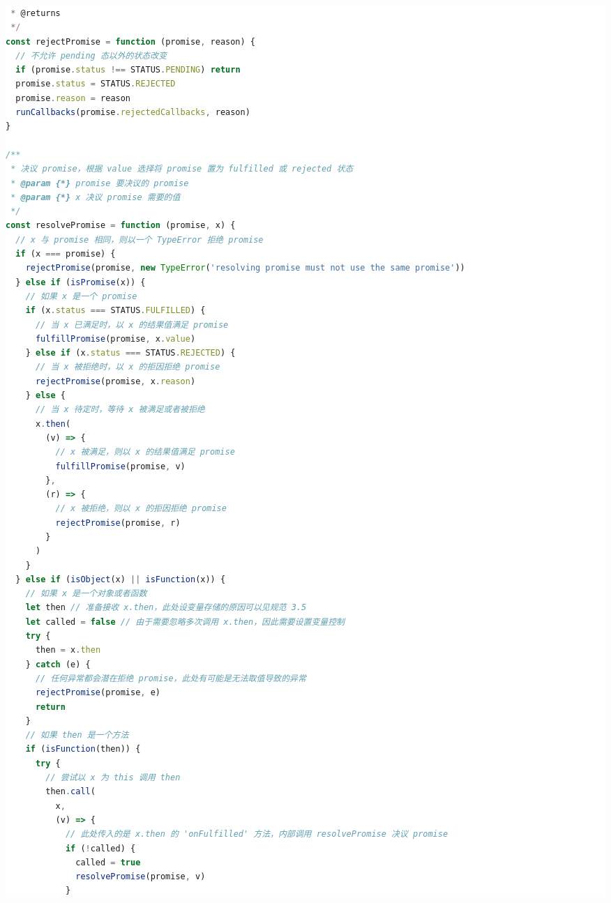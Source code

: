 ```js
 * @returns
 */
const rejectPromise = function (promise, reason) {
  // 不允许 pending 态以外的状态改变
  if (promise.status !== STATUS.PENDING) return
  promise.status = STATUS.REJECTED
  promise.reason = reason
  runCallbacks(promise.rejectedCallbacks, reason)
}

/**
 * 决议 promise，根据 value 选择将 promise 置为 fulfilled 或 rejected 状态
 * @param {*} promise 要决议的 promise
 * @param {*} x 决议 promise 需要的值
 */
const resolvePromise = function (promise, x) {
  // x 与 promise 相同，则以一个 TypeError 拒绝 promise
  if (x === promise) {
    rejectPromise(promise, new TypeError('resolving promise must not use the same promise'))
  } else if (isPromise(x)) {
    // 如果 x 是一个 promise
    if (x.status === STATUS.FULFILLED) {
      // 当 x 已满足时，以 x 的结果值满足 promise
      fulfillPromise(promise, x.value)
    } else if (x.status === STATUS.REJECTED) {
      // 当 x 被拒绝时，以 x 的拒因拒绝 promise
      rejectPromise(promise, x.reason)
    } else {
      // 当 x 待定时，等待 x 被满足或者被拒绝
      x.then(
        (v) => {
          // x 被满足，则以 x 的结果值满足 promise
          fulfillPromise(promise, v)
        },
        (r) => {
          // x 被拒绝，则以 x 的拒因拒绝 promise
          rejectPromise(promise, r)
        }
      )
    }
  } else if (isObject(x) || isFunction(x)) {
    // 如果 x 是一个对象或者函数
    let then // 准备接收 x.then，此处设变量存储的原因可以见规范 3.5
    let called = false // 由于需要忽略多次调用 x.then，因此需要设置变量控制
    try {
      then = x.then
    } catch (e) {
      // 任何异常都会潜在拒绝 promise，此处有可能是无法取值导致的异常
      rejectPromise(promise, e)
      return
    }
    // 如果 then 是一个方法
    if (isFunction(then)) {
      try {
        // 尝试以 x 为 this 调用 then
        then.call(
          x,
          (v) => {
            // 此处传入的是 x.then 的 'onFulfilled' 方法，内部调用 resolvePromise 决议 promise
            if (!called) {
              called = true
              resolvePromise(promise, v)
            }
```